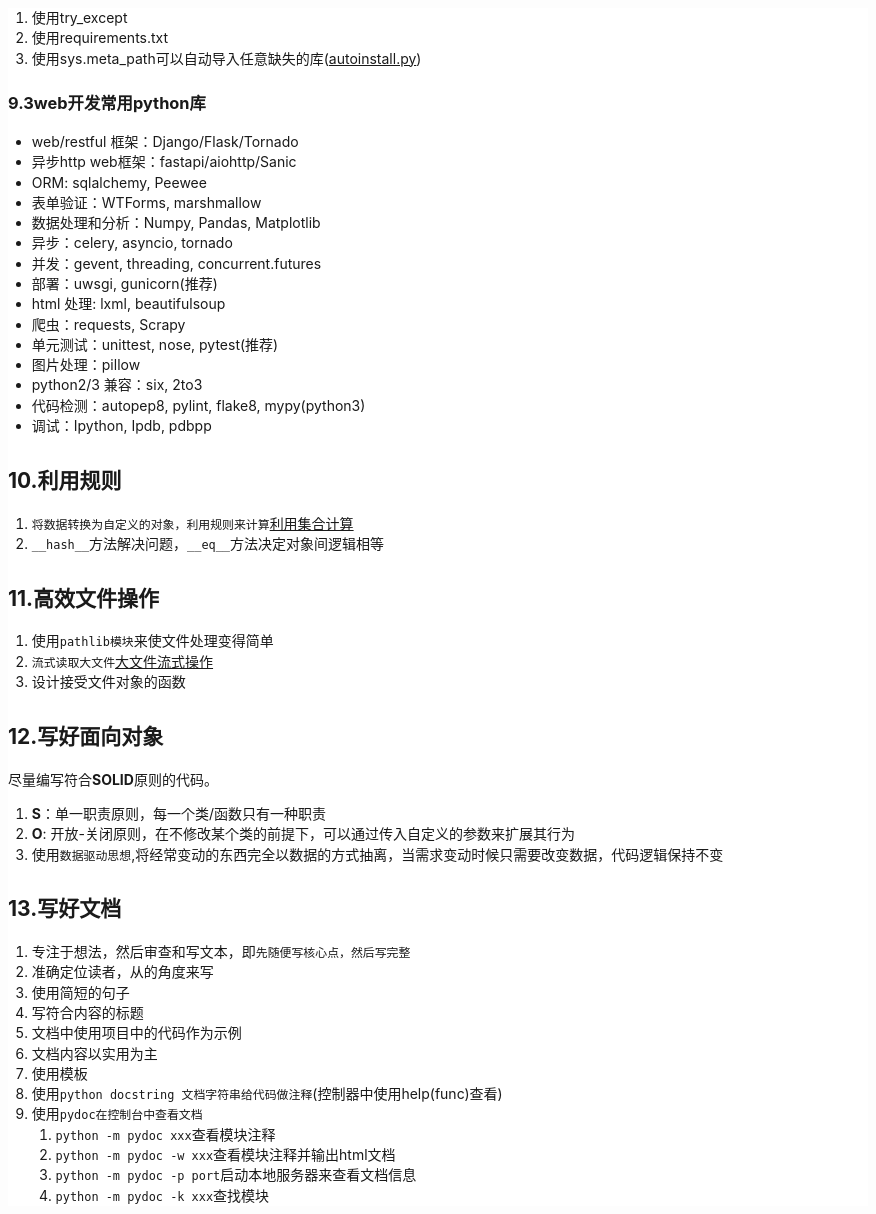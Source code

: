 1. 使用try_except
2. 使用requirements.txt
3. 使用sys.meta_path可以自动导入任意缺失的库([autoinstall.py](./autoinstall.py))

### 9.3web开发常用python库

- web/restful 框架：Django/Flask/Tornado
- 异步http web框架：fastapi/aiohttp/Sanic
- ORM: sqlalchemy, Peewee
- 表单验证：WTForms, marshmallow
- 数据处理和分析：Numpy, Pandas, Matplotlib
- 异步：celery, asyncio, tornado
- 并发：gevent, threading, concurrent.futures
- 部署：uwsgi, gunicorn(推荐)
- html 处理: lxml, beautifulsoup
- 爬虫：requests, Scrapy
- 单元测试：unittest, nose, pytest(推荐)
- 图片处理：pillow
- python2/3 兼容：six, 2to3
- 代码检测：autopep8, pylint, flake8, mypy(python3)
- 调试：Ipython, Ipdb, pdbpp

## 10.利用规则

1. `将数据转换为自定义的对象，利用规则来计算`[利用集合计算](../python/python/other/ruler_demo.py)
2. `__hash__`方法解决问题，`__eq__`方法决定对象间逻辑相等

## 11.高效文件操作

1. 使用`pathlib模块`来使文件处理变得简单
2. `流式读取大文件`[大文件流式操作](../python/python/files/read_big_file.py)
3. 设计接受文件对象的函数

## 12.写好面向对象

尽量编写符合**SOLID**原则的代码。

1. **S**：单一职责原则，每一个类/函数只有一种职责
2. **O**: 开放-关闭原则，在不修改某个类的前提下，可以通过传入自定义的参数来扩展其行为
3. 使用`数据驱动思想`,将经常变动的东西完全以数据的方式抽离，当需求变动时候只需要改变数据，代码逻辑保持不变

## 13.写好文档

1. 专注于想法，然后审查和写文本，即`先随便写核心点，然后写完整`
2. 准确定位读者，从的角度来写
3. 使用简短的句子
4. 写符合内容的标题
5. 文档中使用项目中的代码作为示例
6. 文档内容以实用为主
7. 使用模板
8. 使用`python docstring 文档字符串给代码做注释`(控制器中使用help(func)查看)
9. 使用`pydoc在控制台中查看文档`
   1. `python -m pydoc xxx`查看模块注释
   2. `python -m pydoc -w xxx`查看模块注释并输出html文档
   3. `python -m pydoc -p port`启动本地服务器来查看文档信息
   4. `python -m pydoc -k xxx`查找模块
